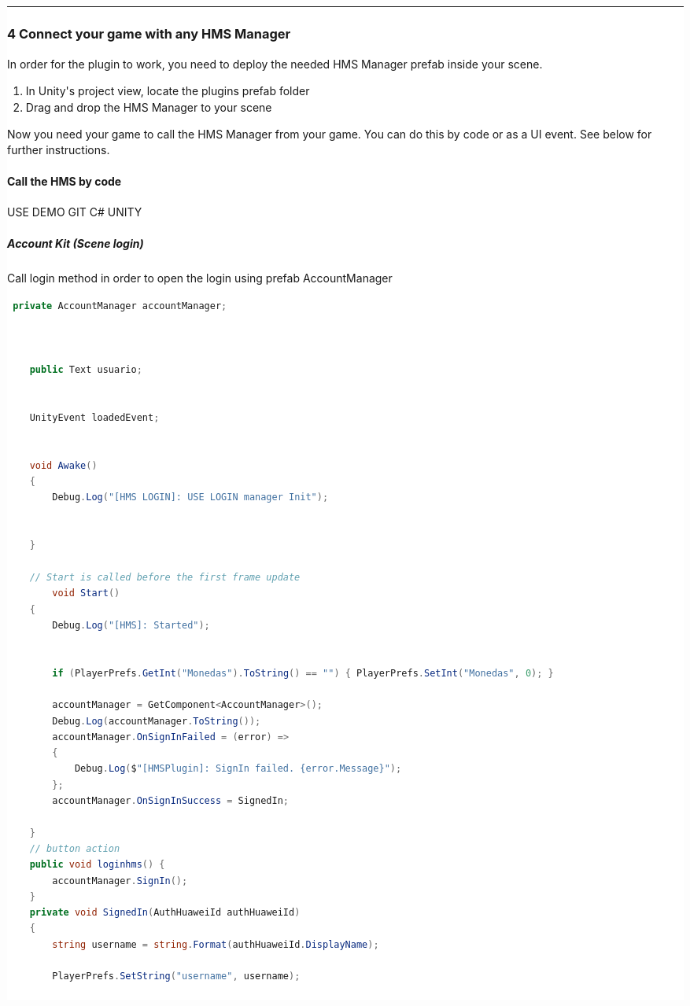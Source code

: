 ``` xml
```
____
### 4 Connect your game with any HMS Manager

In order for the plugin to work, you need to deploy the needed HMS Manager prefab inside your scene.

1. In Unity's project view, locate the plugins prefab folder
2. Drag and drop the HMS Manager to your scene

Now you need your game to call the HMS Manager from your game. You can do this by code or as a UI event. See below for further instructions.
    
#### Call the HMS by code

USE DEMO GIT C# UNITY


##### Account Kit (Scene login)
Call login method in order to open the login using prefab AccountManager
```csharp
 private AccountManager accountManager;



    public Text usuario;


    UnityEvent loadedEvent;


    void Awake()
    {
        Debug.Log("[HMS LOGIN]: USE LOGIN manager Init");


    }

    // Start is called before the first frame update
        void Start()
    {
        Debug.Log("[HMS]: Started");


        if (PlayerPrefs.GetInt("Monedas").ToString() == "") { PlayerPrefs.SetInt("Monedas", 0); }

        accountManager = GetComponent<AccountManager>();
        Debug.Log(accountManager.ToString());
        accountManager.OnSignInFailed = (error) =>
        {
            Debug.Log($"[HMSPlugin]: SignIn failed. {error.Message}");
        };
        accountManager.OnSignInSuccess = SignedIn;

    }
    // button action
    public void loginhms() {
        accountManager.SignIn();
    }
    private void SignedIn(AuthHuaweiId authHuaweiId)
    {
        string username = string.Format(authHuaweiId.DisplayName); 

        PlayerPrefs.SetString("username", username);
       
```
